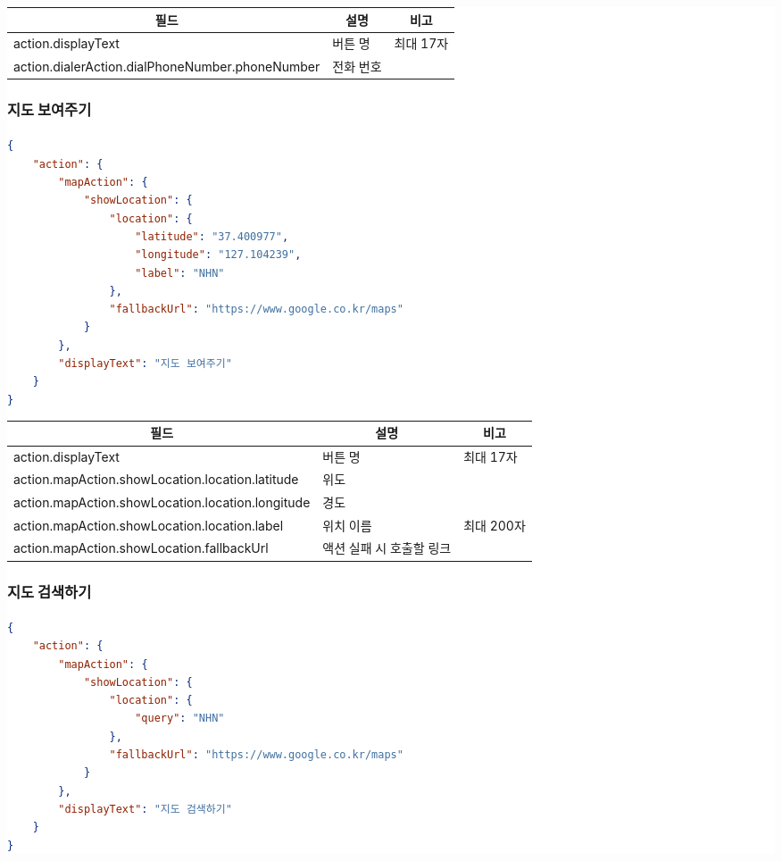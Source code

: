 | 필드 | 설명 | 비고 |
| --- | --- | --- |
| action.displayText | 버튼 명 | 최대 17자 |
| action.dialerAction.dialPhoneNumber.phoneNumber | 전화 번호 | |

### 지도 보여주기

```json
{
    "action": {
        "mapAction": {
            "showLocation": {
                "location": {
                    "latitude": "37.400977",
                    "longitude": "127.104239",
                    "label": "NHN"
                },
                "fallbackUrl": "https://www.google.co.kr/maps"
            }
        },
        "displayText": "지도 보여주기"
    }
}
```

| 필드 | 설명 | 비고 |
| --- | --- | --- |
| action.displayText | 버튼 명 | 최대 17자 |
| action.mapAction.showLocation.location.latitude | 위도 | |
| action.mapAction.showLocation.location.longitude | 경도 | |
| action.mapAction.showLocation.location.label | 위치 이름 | 최대 200자 |
| action.mapAction.showLocation.fallbackUrl | 액션 실패 시 호출할 링크 | |

### 지도 검색하기

```json
{
    "action": {
        "mapAction": {
            "showLocation": {
                "location": {
                    "query": "NHN"
                },
                "fallbackUrl": "https://www.google.co.kr/maps"
            }
        },
        "displayText": "지도 검색하기"
    }
}
```
